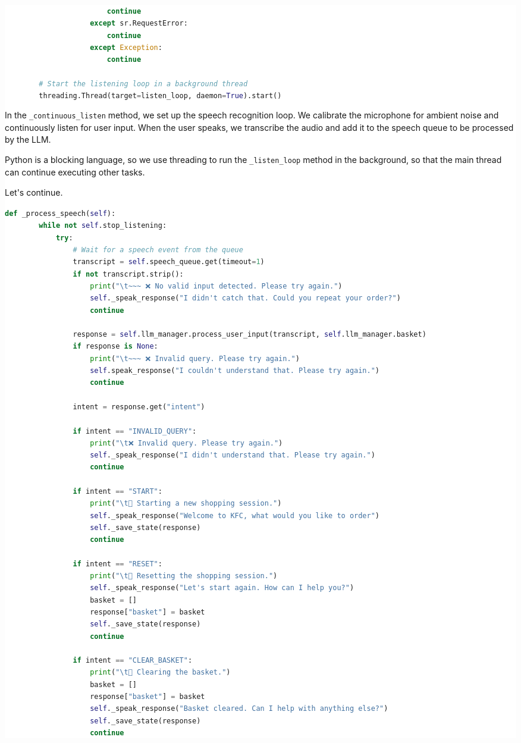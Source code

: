 ```python
                        continue
                    except sr.RequestError:
                        continue
                    except Exception:
                        continue

        # Start the listening loop in a background thread
        threading.Thread(target=listen_loop, daemon=True).start()
```

In the `_continuous_listen` method, we set up the speech recognition loop. We calibrate the microphone for ambient noise and continuously listen for user input. When the user speaks, we transcribe the audio and add it to the speech queue to be processed by the LLM.

Python is a blocking language, so we use threading to run the `_listen_loop` method in the background, so that the main thread can continue executing other tasks.

Let's continue.

```python
def _process_speech(self):
        while not self.stop_listening:
            try:
                # Wait for a speech event from the queue
                transcript = self.speech_queue.get(timeout=1)
                if not transcript.strip():
                    print("\t~~~ ❌ No valid input detected. Please try again.")
                    self._speak_response("I didn't catch that. Could you repeat your order?")
                    continue

                response = self.llm_manager.process_user_input(transcript, self.llm_manager.basket)
                if response is None:
                    print("\t~~~ ❌ Invalid query. Please try again.")
                    self.speak_response("I couldn't understand that. Please try again.")
                    continue

                intent = response.get("intent")

                if intent == "INVALID_QUERY":
                    print("\t❌ Invalid query. Please try again.")
                    self._speak_response("I didn't understand that. Please try again.")
                    continue

                if intent == "START":
                    print("\t🔄 Starting a new shopping session.")
                    self._speak_response("Welcome to KFC, what would you like to order")
                    self._save_state(response)
                    continue

                if intent == "RESET":
                    print("\t🔄 Resetting the shopping session.")
                    self._speak_response("Let's start again. How can I help you?")
                    basket = []
                    response["basket"] = basket
                    self._save_state(response)
                    continue

                if intent == "CLEAR_BASKET":
                    print("\t🧺 Clearing the basket.")
                    basket = []
                    response["basket"] = basket
                    self._speak_response("Basket cleared. Can I help with anything else?")
                    self._save_state(response)
                    continue

```